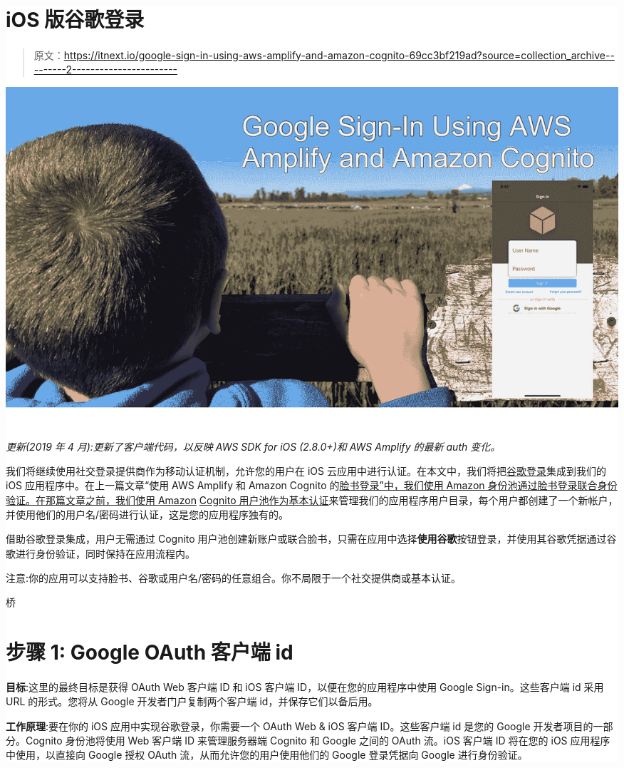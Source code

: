 # iOS 版谷歌登录

> 原文：<https://itnext.io/google-sign-in-using-aws-amplify-and-amazon-cognito-69cc3bf219ad?source=collection_archive---------2----------------------->

![](img/b4f47a796fe9b53af90535d77af5c695.png)

*更新(2019 年 4 月):更新了客户端代码，以反映 AWS SDK for iOS (2.8.0+)和 AWS Amplify 的最新 auth 变化。*

我们将继续使用社交登录提供商作为移动认证机制，允许您的用户在 iOS 云应用中进行认证。在本文中，我们将把[谷歌登录](https://developers.google.com/identity/)集成到我们的 iOS 应用程序中。在上一篇文章“使用 AWS Amplify 和 Amazon Cognito 的[脸书登录”中，我们使用 Amazon 身份池通过脸书登录联合身份验证。在那篇文章之前，我们使用 Amazon](/facebook-login-using-aws-amplify-and-amazon-cognito-4acf74875a04) [Cognito 用户池作为基本认证](/basic-authentication-for-ios-using-aws-amplify-and-amazon-cognito-233b943222d4)来管理我们的应用程序用户目录，每个用户都创建了一个新帐户，并使用他们的用户名/密码进行认证，这是您的应用程序独有的。

借助谷歌登录集成，用户无需通过 Cognito 用户池创建新账户或联合脸书，只需在应用中选择**使用谷歌**按钮登录，并使用其谷歌凭据通过谷歌进行身份验证，同时保持在应用流程内。

注意:你的应用可以支持脸书、谷歌或用户名/密码的任意组合。你不局限于一个社交提供商或基本认证。

桥

# 步骤 1: Google OAuth 客户端 id

**目标**:这里的最终目标是获得 OAuth Web 客户端 ID 和 iOS 客户端 ID，以便在您的应用程序中使用 Google Sign-in。这些客户端 id 采用 URL 的形式。您将从 Google 开发者门户复制两个客户端 id，并保存它们以备后用。

**工作原理**:要在你的 iOS 应用中实现谷歌登录，你需要一个 OAuth Web & iOS 客户端 ID。这些客户端 id 是您的 Google 开发者项目的一部分。Cognito 身份池将使用 Web 客户端 ID 来管理服务器端 Cognito 和 Google 之间的 OAuth 流。iOS 客户端 ID 将在您的 iOS 应用程序中使用，以直接向 Google 授权 OAuth 流，从而允许您的用户使用他们的 Google 登录凭据向 Google 进行身份验证。
